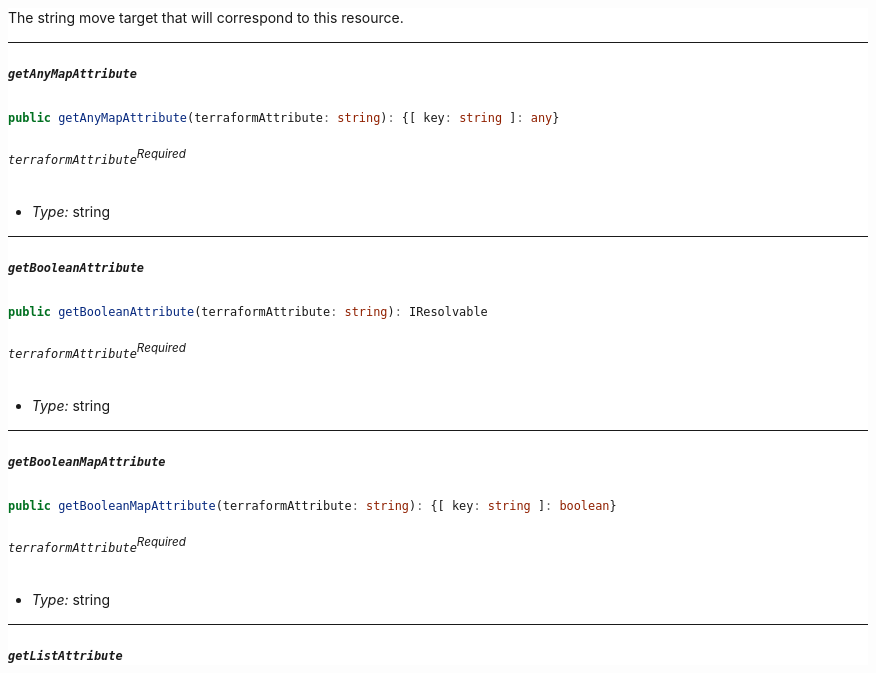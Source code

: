 The string move target that will correspond to this resource.

---

##### `getAnyMapAttribute` <a name="getAnyMapAttribute" id="rhizo-co-terraform-provider-oci.healthChecksHttpMonitor.HealthChecksHttpMonitor.getAnyMapAttribute"></a>

```typescript
public getAnyMapAttribute(terraformAttribute: string): {[ key: string ]: any}
```

###### `terraformAttribute`<sup>Required</sup> <a name="terraformAttribute" id="rhizo-co-terraform-provider-oci.healthChecksHttpMonitor.HealthChecksHttpMonitor.getAnyMapAttribute.parameter.terraformAttribute"></a>

- *Type:* string

---

##### `getBooleanAttribute` <a name="getBooleanAttribute" id="rhizo-co-terraform-provider-oci.healthChecksHttpMonitor.HealthChecksHttpMonitor.getBooleanAttribute"></a>

```typescript
public getBooleanAttribute(terraformAttribute: string): IResolvable
```

###### `terraformAttribute`<sup>Required</sup> <a name="terraformAttribute" id="rhizo-co-terraform-provider-oci.healthChecksHttpMonitor.HealthChecksHttpMonitor.getBooleanAttribute.parameter.terraformAttribute"></a>

- *Type:* string

---

##### `getBooleanMapAttribute` <a name="getBooleanMapAttribute" id="rhizo-co-terraform-provider-oci.healthChecksHttpMonitor.HealthChecksHttpMonitor.getBooleanMapAttribute"></a>

```typescript
public getBooleanMapAttribute(terraformAttribute: string): {[ key: string ]: boolean}
```

###### `terraformAttribute`<sup>Required</sup> <a name="terraformAttribute" id="rhizo-co-terraform-provider-oci.healthChecksHttpMonitor.HealthChecksHttpMonitor.getBooleanMapAttribute.parameter.terraformAttribute"></a>

- *Type:* string

---

##### `getListAttribute` <a name="getListAttribute" id="rhizo-co-terraform-provider-oci.healthChecksHttpMonitor.HealthChecksHttpMonitor.getListAttribute"></a>
